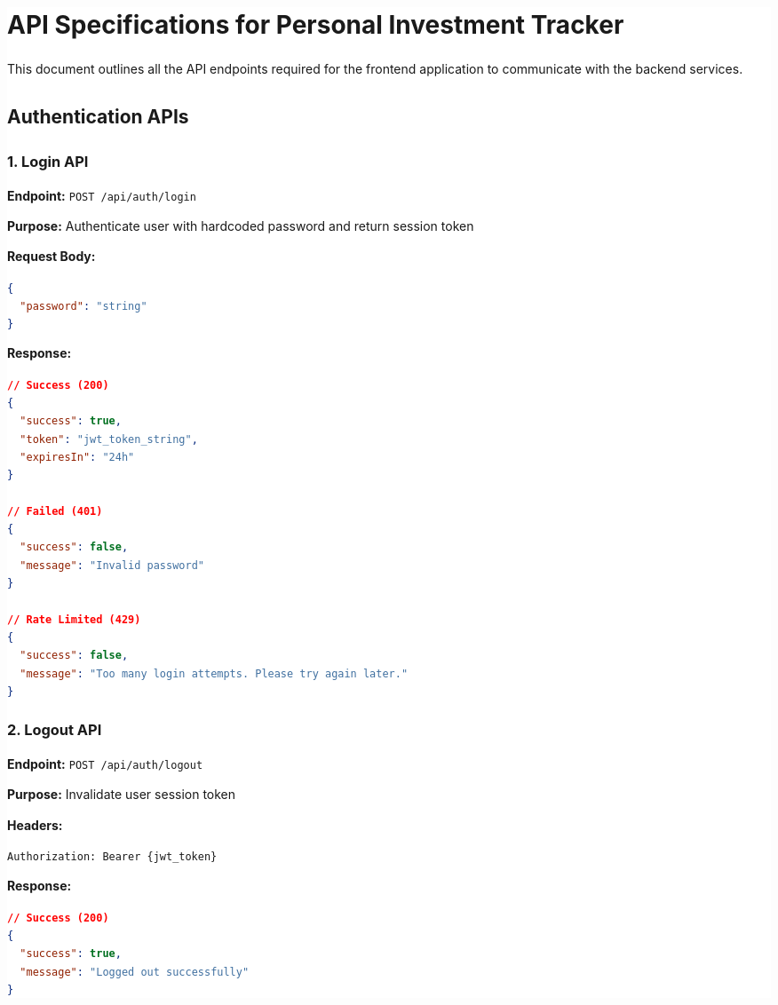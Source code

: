 # API Specifications for Personal Investment Tracker

This document outlines all the API endpoints required for the frontend application to communicate with the backend services.

## Authentication APIs

### 1. Login API
**Endpoint:** `POST /api/auth/login`

**Purpose:** Authenticate user with hardcoded password and return session token

**Request Body:**
```json
{
  "password": "string"
}
```

**Response:**
```json
// Success (200)
{
  "success": true,
  "token": "jwt_token_string",
  "expiresIn": "24h"
}

// Failed (401)
{
  "success": false,
  "message": "Invalid password"
}

// Rate Limited (429)
{
  "success": false,
  "message": "Too many login attempts. Please try again later."
}
```

### 2. Logout API
**Endpoint:** `POST /api/auth/logout`

**Purpose:** Invalidate user session token

**Headers:**
```
Authorization: Bearer {jwt_token}
```

**Response:**
```json
// Success (200)
{
  "success": true,
  "message": "Logged out successfully"
}
```
